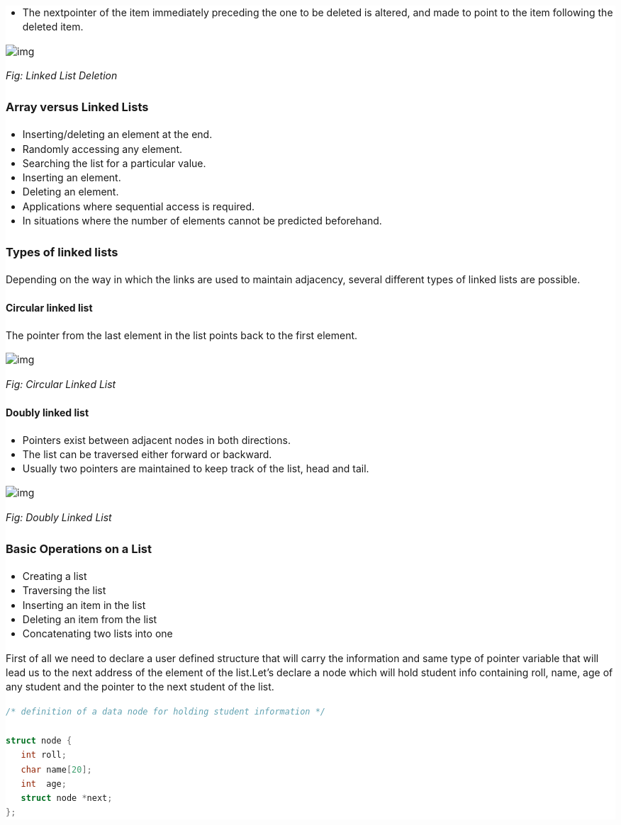 - The nextpointer of the item immediately preceding the one to be deleted is altered, and made to point to the item following the deleted item.

![img](https://rawgit.com/sayef/tech/master/uploads/2015/08/3.png?w=300)

_Fig: Linked List Deletion_

### Array versus Linked Lists

- Inserting/deleting an element at the end.
- Randomly accessing any element.
- Searching the list for a particular value.
- Inserting an element.
- Deleting an element.
- Applications where sequential access is required.
- In situations where the number of elements cannot be predicted beforehand.

### Types of linked lists

Depending on the way in which the links are used to maintain adjacency, several different types of linked lists are possible.

#### Circular linked list

The pointer from the last element in the list points back to the first element.

![img](https://rawgit.com/sayef/tech/master/uploads/2015/08/4.png?w=300)

_Fig: Circular Linked List_

#### Doubly linked list

- Pointers exist between adjacent nodes in both directions.
- The list can be traversed either forward or backward.
- Usually two pointers are maintained to keep track of the list, head and tail.

![img](https://rawgit.com/sayef/tech/master/uploads/2015/08/5.png?w=300)

_Fig: Doubly Linked List_

### Basic Operations on a List

- Creating a list
- Traversing the list
- Inserting an item in the list
- Deleting an item from the list
- Concatenating two lists into one

First of all we need to declare a user defined structure that will carry the information and same type of pointer variable that will lead us to the next address of the element of the list.Let’s declare a node which will hold student info containing roll, name, age of any student and the pointer to the next student of the list.

```c++
/* definition of a data node for holding student information */

struct node {
   int roll;
   char name[20];
   int  age;
   struct node *next;
};

```
